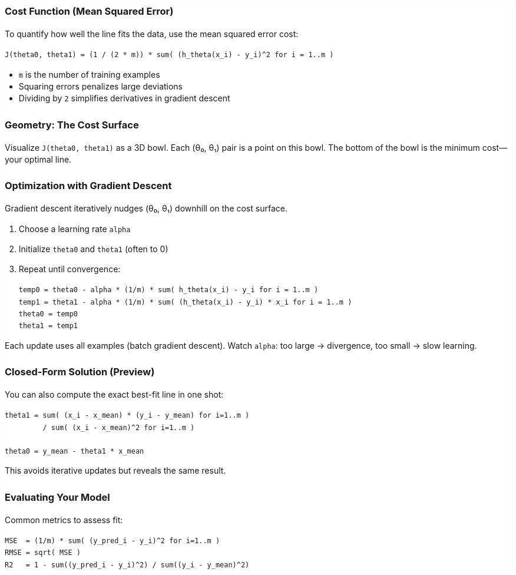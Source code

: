 ### Cost Function (Mean Squared Error)

To quantify how well the line fits the data, use the mean squared error cost:

```
J(theta0, theta1) = (1 / (2 * m)) * sum( (h_theta(x_i) - y_i)^2 for i = 1..m )
```

- `m` is the number of training examples
- Squaring errors penalizes large deviations
- Dividing by `2` simplifies derivatives in gradient descent

### Geometry: The Cost Surface

Visualize `J(theta0, theta1)` as a 3D bowl. Each (θ₀, θ₁) pair is a point on this bowl. The bottom of the bowl is the minimum cost—your optimal line.

### Optimization with Gradient Descent

Gradient descent iteratively nudges (θ₀, θ₁) downhill on the cost surface.

1. Choose a learning rate `alpha`
2. Initialize `theta0` and `theta1` (often to 0)
3. Repeat until convergence:
    
    ```
    temp0 = theta0 - alpha * (1/m) * sum( h_theta(x_i) - y_i for i = 1..m )
    temp1 = theta1 - alpha * (1/m) * sum( (h_theta(x_i) - y_i) * x_i for i = 1..m )
    theta0 = temp0
    theta1 = temp1
    ```
    

Each update uses all examples (batch gradient descent). Watch `alpha`: too large → divergence, too small → slow learning.

### Closed-Form Solution (Preview)

You can also compute the exact best-fit line in one shot:

```
theta1 = sum( (x_i - x_mean) * (y_i - y_mean) for i=1..m )
         / sum( (x_i - x_mean)^2 for i=1..m )

theta0 = y_mean - theta1 * x_mean
```

This avoids iterative updates but reveals the same result.

### Evaluating Your Model

Common metrics to assess fit:

```
MSE  = (1/m) * sum( (y_pred_i - y_i)^2 for i=1..m )
RMSE = sqrt( MSE )
R2   = 1 - sum((y_pred_i - y_i)^2) / sum((y_i - y_mean)^2)
```
